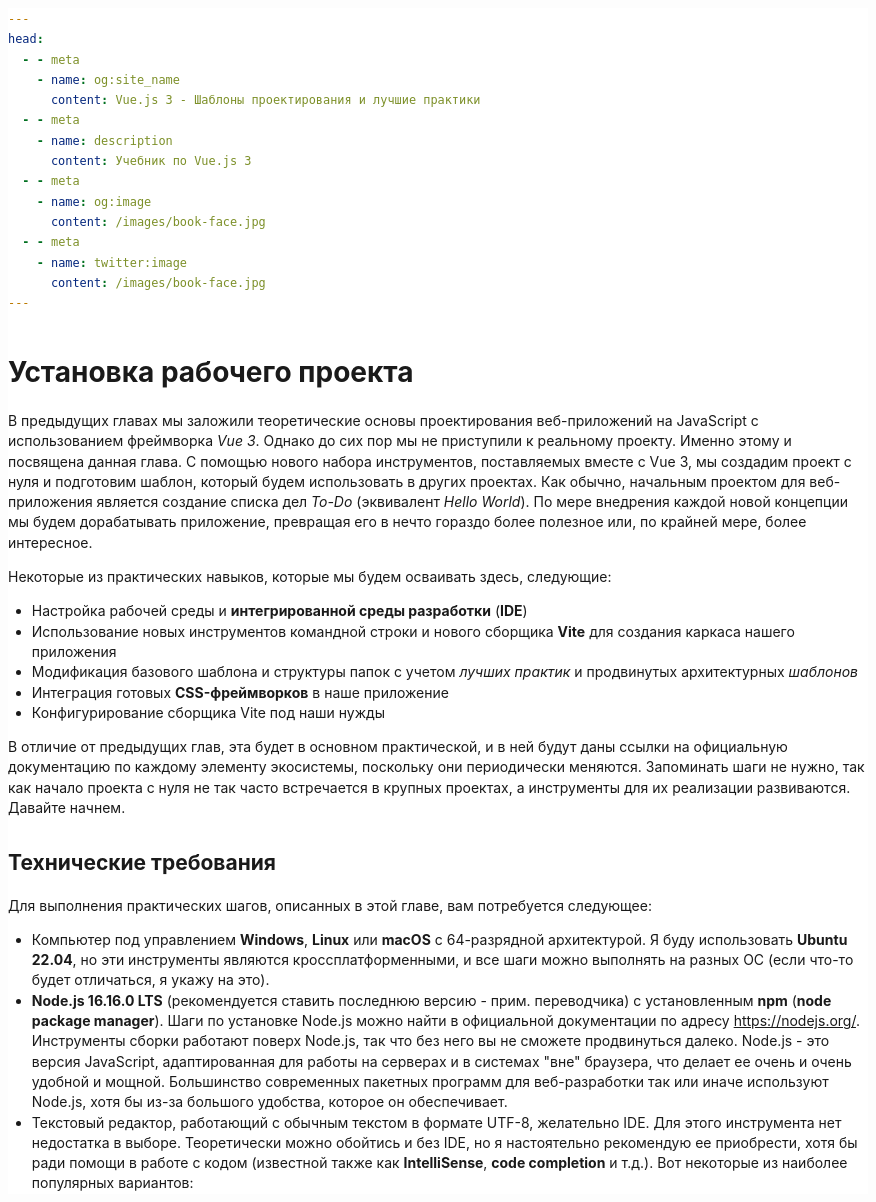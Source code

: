 ```yaml
---
head:
  - - meta
    - name: og:site_name
      content: Vue.js 3 - Шаблоны проектирования и лучшие практики
  - - meta
    - name: description
      content: Учебник по Vue.js 3
  - - meta
    - name: og:image
      content: /images/book-face.jpg
  - - meta
    - name: twitter:image
      content: /images/book-face.jpg
---
```



# Установка рабочего проекта

В предыдущих главах мы заложили теоретические основы проектирования веб-приложений на JavaScript с использованием фреймворка *Vue 3*. Однако до сих пор мы не приступили к реальному проекту. Именно этому и посвящена данная глава. С помощью нового набора инструментов, поставляемых вместе с Vue 3, мы создадим проект с нуля и подготовим шаблон, который будем использовать в других проектах. Как обычно, начальным проектом для веб-приложения является создание списка дел *To-Do* (эквивалент *Hello World*). По мере внедрения каждой новой концепции мы будем дорабатывать приложение, превращая его в нечто гораздо более полезное или, по крайней мере, более интересное.

Некоторые из практических навыков, которые мы будем осваивать здесь, следующие:

- Настройка рабочей среды и **интегрированной среды разработки** (**IDE**)
- Использование новых инструментов командной строки и нового сборщика **Vite** для создания каркаса нашего приложения
- Модификация базового шаблона и структуры папок с учетом *лучших практик* и продвинутых архитектурных *шаблонов*
- Интеграция готовых **CSS-фреймворков** в наше приложение
- Конфигурирование сборщика Vite под наши нужды

В отличие от предыдущих глав, эта будет в основном практической, и в ней будут даны ссылки на официальную документацию по каждому элементу экосистемы, поскольку они периодически меняются. Запоминать шаги не нужно, так как начало проекта с нуля не так часто встречается в крупных проектах, а инструменты для их реализации развиваются. Давайте начнем.

## Технические требования

Для выполнения практических шагов, описанных в этой главе, вам потребуется следующее:

- Компьютер под управлением **Windows**, **Linux** или **macOS** с 64-разрядной архитектурой. Я буду использовать **Ubuntu 22.04**, но эти инструменты являются кроссплатформенными, и все шаги можно выполнять на разных ОС (если что-то будет отличаться, я укажу на это).
- **Node.js 16.16.0 LTS** (рекомендуется ставить последнюю версию - прим. переводчика) с установленным **npm** (**node package manager**). Шаги по установке Node.js можно найти в официальной документации по адресу <https://nodejs.org/>. Инструменты сборки работают поверх Node.js, так что без него вы не сможете продвинуться далеко. Node.js - это версия JavaScript, адаптированная для работы на серверах и в системах "вне" браузера, что делает ее очень и
очень удобной и мощной. Большинство современных пакетных программ для веб-разработки так или иначе используют Node.js, хотя бы из-за большого удобства, которое он обеспечивает.
- Текстовый редактор, работающий с обычным текстом в формате UTF-8, желательно IDE. Для этого инструмента нет недостатка в выборе. Теоретически можно обойтись и без IDE, но я настоятельно рекомендую ее приобрести, хотя бы ради помощи в работе с кодом (известной также как **IntelliSense**, **code completion** и т.д.). Вот некоторые из наиболее популярных вариантов: